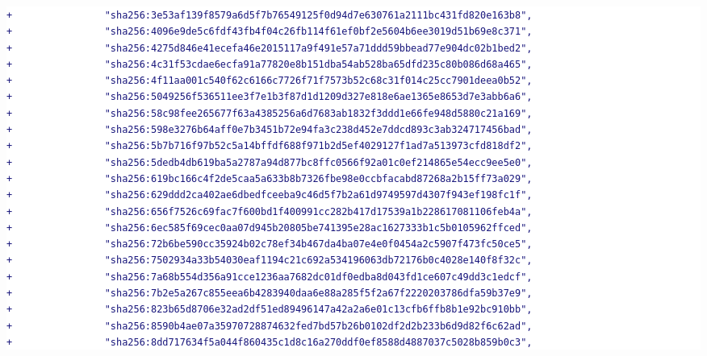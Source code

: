 ```diff
+                "sha256:3e53af139f8579a6d5f7b76549125f0d94d7e630761a2111bc431fd820e163b8",
+                "sha256:4096e9de5c6fdf43fb4f04c26fb114f61ef0bf2e5604b6ee3019d51b69e8c371",
+                "sha256:4275d846e41ecefa46e2015117a9f491e57a71ddd59bbead77e904dc02b1bed2",
+                "sha256:4c31f53cdae6ecfa91a77820e8b151dba54ab528ba65dfd235c80b086d68a465",
+                "sha256:4f11aa001c540f62c6166c7726f71f7573b52c68c31f014c25cc7901deea0b52",
+                "sha256:5049256f536511ee3f7e1b3f87d1d1209d327e818e6ae1365e8653d7e3abb6a6",
+                "sha256:58c98fee265677f63a4385256a6d7683ab1832f3ddd1e66fe948d5880c21a169",
+                "sha256:598e3276b64aff0e7b3451b72e94fa3c238d452e7ddcd893c3ab324717456bad",
+                "sha256:5b7b716f97b52c5a14bffdf688f971b2d5ef4029127f1ad7a513973cfd818df2",
+                "sha256:5dedb4db619ba5a2787a94d877bc8ffc0566f92a01c0ef214865e54ecc9ee5e0",
+                "sha256:619bc166c4f2de5caa5a633b8b7326fbe98e0ccbfacabd87268a2b15ff73a029",
+                "sha256:629ddd2ca402ae6dbedfceeba9c46d5f7b2a61d9749597d4307f943ef198fc1f",
+                "sha256:656f7526c69fac7f600bd1f400991cc282b417d17539a1b228617081106feb4a",
+                "sha256:6ec585f69cec0aa07d945b20805be741395e28ac1627333b1c5b0105962ffced",
+                "sha256:72b6be590cc35924b02c78ef34b467da4ba07e4e0f0454a2c5907f473fc50ce5",
+                "sha256:7502934a33b54030eaf1194c21c692a534196063db72176b0c4028e140f8f32c",
+                "sha256:7a68b554d356a91cce1236aa7682dc01df0edba8d043fd1ce607c49dd3c1edcf",
+                "sha256:7b2e5a267c855eea6b4283940daa6e88a285f5f2a67f2220203786dfa59b37e9",
+                "sha256:823b65d8706e32ad2df51ed89496147a42a2a6e01c13cfb6ffb8b1e92bc910bb",
+                "sha256:8590b4ae07a35970728874632fed7bd57b26b0102df2d2b233b6d9d82f6c62ad",
+                "sha256:8dd717634f5a044f860435c1d8c16a270ddf0ef8588d4887037c5028b859b0c3",
